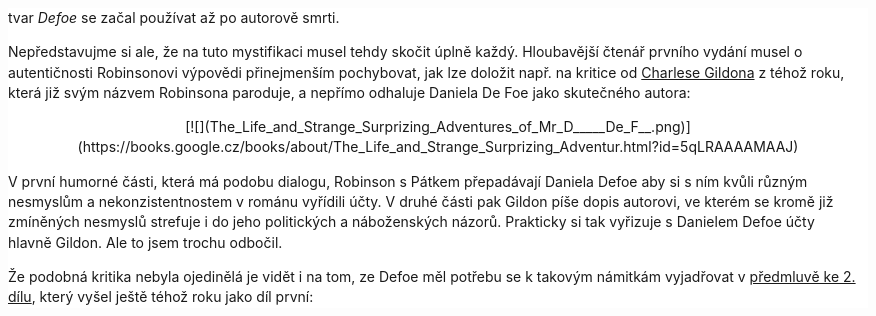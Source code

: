 tvar *Defoe* se začal používat až po autorově smrti.

Nepředstavujme si ale, že na tuto mystifikaci musel tehdy skočit úplně každý.
Hloubavější čtenář prvního vydání musel o autentičnosti Robinsonovi výpovědi
přinejmenším pochybovat, jak lze doložit např. na kritice od [Charlese
Gildona](https://en.wikipedia.org/wiki/Charles_Gildon) z téhož roku, která již
svým názvem Robinsona paroduje, a nepřímo odhaluje Daniela De Foe jako
skutečného autora:

<center>
[![](The_Life_and_Strange_Surprizing_Adventures_of_Mr_D_____De_F__.png)](https://books.google.cz/books/about/The_Life_and_Strange_Surprizing_Adventur.html?id=5qLRAAAAMAAJ)
</center>

V první humorné části, která má podobu dialogu, Robinson s Pátkem přepadávají
Daniela Defoe aby si s ním kvůli různým nesmyslům a nekonzistentnostem v románu
vyřídili účty. V druhé části pak Gildon píše dopis autorovi, ve kterém se kromě
již zmíněných nesmyslů strefuje i do jeho politických a náboženských názorů.
Prakticky si tak vyřizuje s Danielem Defoe účty hlavně Gildon. Ale to jsem
trochu odbočil.

Že podobná kritika nebyla ojedinělá je vidět i na tom, ze Defoe měl potřebu
se k takovým námitkám vyjadřovat v [předmluvě ke 2.
dílu](https://quod.lib.umich.edu/e/ecco/004784951.0001.000/1:2?rgn=div1;view=fulltext),
který vyšel ještě téhož roku jako díl první:
